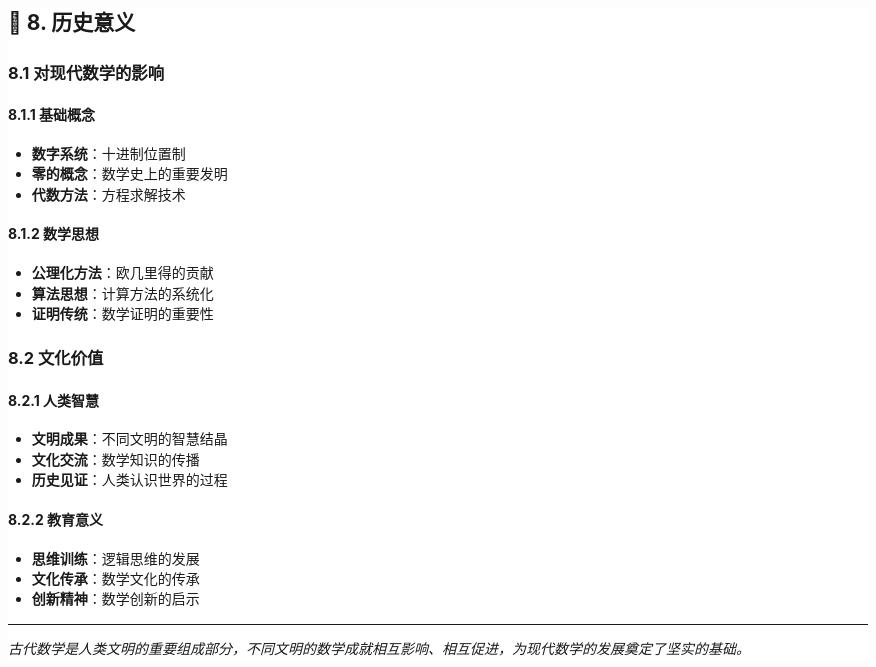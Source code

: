 ## 🎯 8. 历史意义

### 8.1 对现代数学的影响

#### 8.1.1 基础概念

- **数字系统**：十进制位置制
- **零的概念**：数学史上的重要发明
- **代数方法**：方程求解技术

#### 8.1.2 数学思想

- **公理化方法**：欧几里得的贡献
- **算法思想**：计算方法的系统化
- **证明传统**：数学证明的重要性

### 8.2 文化价值

#### 8.2.1 人类智慧

- **文明成果**：不同文明的智慧结晶
- **文化交流**：数学知识的传播
- **历史见证**：人类认识世界的过程

#### 8.2.2 教育意义

- **思维训练**：逻辑思维的发展
- **文化传承**：数学文化的传承
- **创新精神**：数学创新的启示

---

*古代数学是人类文明的重要组成部分，不同文明的数学成就相互影响、相互促进，为现代数学的发展奠定了坚实的基础。*
